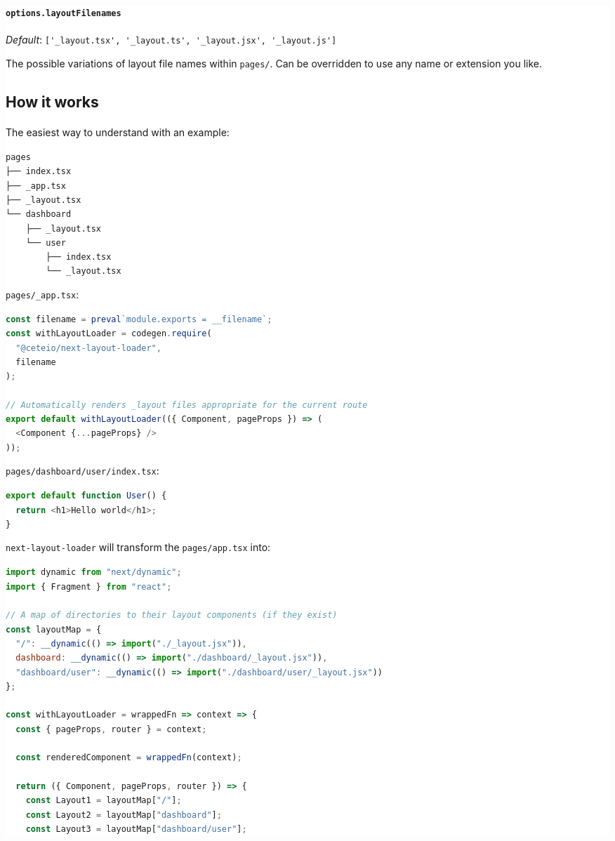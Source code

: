 #### `options.layoutFilenames`

_Default_: `['_layout.tsx', '_layout.ts', '_layout.jsx', '_layout.js']`

The possible variations of layout file names within `pages/`. Can be overridden
to use any name or extension you like.

## How it works

The easiest way to understand with an example:

```
pages
├── index.tsx
├── _app.tsx
├── _layout.tsx
└── dashboard
    ├── _layout.tsx
    └── user
        ├── index.tsx
        └── _layout.tsx
```

`pages/_app.tsx`:

```javascript
const filename = preval`module.exports = __filename`;
const withLayoutLoader = codegen.require(
  "@ceteio/next-layout-loader",
  filename
);

// Automatically renders _layout files appropriate for the current route
export default withLayoutLoader(({ Component, pageProps }) => (
  <Component {...pageProps} />
));
```

`pages/dashboard/user/index.tsx`:

```javascript
export default function User() {
  return <h1>Hello world</h1>;
}
```

`next-layout-loader` will transform the `pages/app.tsx` into:

```javascript
import dynamic from "next/dynamic";
import { Fragment } from "react";

// A map of directories to their layout components (if they exist)
const layoutMap = {
  "/": __dynamic(() => import("./_layout.jsx")),
  dashboard: __dynamic(() => import("./dashboard/_layout.jsx")),
  "dashboard/user": __dynamic(() => import("./dashboard/user/_layout.jsx"))
};

const withLayoutLoader = wrappedFn => context => {
  const { pageProps, router } = context;

  const renderedComponent = wrappedFn(context);

  return ({ Component, pageProps, router }) => {
    const Layout1 = layoutMap["/"];
    const Layout2 = layoutMap["dashboard"];
    const Layout3 = layoutMap["dashboard/user"];
```